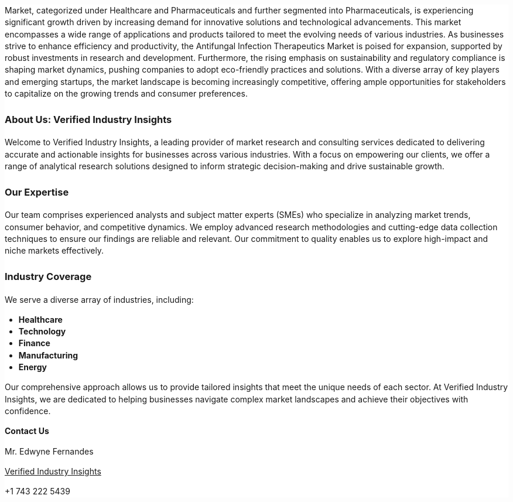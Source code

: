 Market, categorized under Healthcare and Pharmaceuticals and further segmented into Pharmaceuticals, is experiencing significant growth driven by increasing demand for innovative solutions and technological advancements. This market encompasses a wide range of applications and products tailored to meet the evolving needs of various industries. As businesses strive to enhance efficiency and productivity, the Antifungal Infection Therapeutics Market is poised for expansion, supported by robust investments in research and development. Furthermore, the rising emphasis on sustainability and regulatory compliance is shaping market dynamics, pushing companies to adopt eco-friendly practices and solutions. With a diverse array of key players and emerging startups, the market landscape is becoming increasingly competitive, offering ample opportunities for stakeholders to capitalize on the growing trends and consumer preferences.</p><h3>About Us: Verified Industry Insights</h3><p>Welcome to Verified Industry Insights, a leading provider of market research and consulting services dedicated to delivering accurate and actionable insights for businesses across various industries. With a focus on empowering our clients, we offer a range of analytical research solutions designed to inform strategic decision-making and drive sustainable growth.</p><h3>Our Expertise</h3><p>Our team comprises experienced analysts and subject matter experts (SMEs) who specialize in analyzing market trends, consumer behavior, and competitive dynamics. We employ advanced research methodologies and cutting-edge data collection techniques to ensure our findings are reliable and relevant. Our commitment to quality enables us to explore high-impact and niche markets effectively.</p><h3>Industry Coverage</h3><p>We serve a diverse array of industries, including:</p><ul><li><strong>Healthcare</strong></li><li><strong>Technology</strong></li><li><strong>Finance</strong></li><li><strong>Manufacturing</strong></li><li><strong>Energy</strong></li></ul><p>Our comprehensive approach allows us to provide tailored insights that meet the unique needs of each sector. At Verified Industry Insights, we are dedicated to helping businesses navigate complex market landscapes and achieve their objectives with confidence.</p><p><strong>Contact Us</strong></p><p>Mr. Edwyne Fernandes</p><p><a href="https://www.verifiedindustryinsights.com/">Verified Industry Insights</a></p><p>+1 743 222 5439</p>
